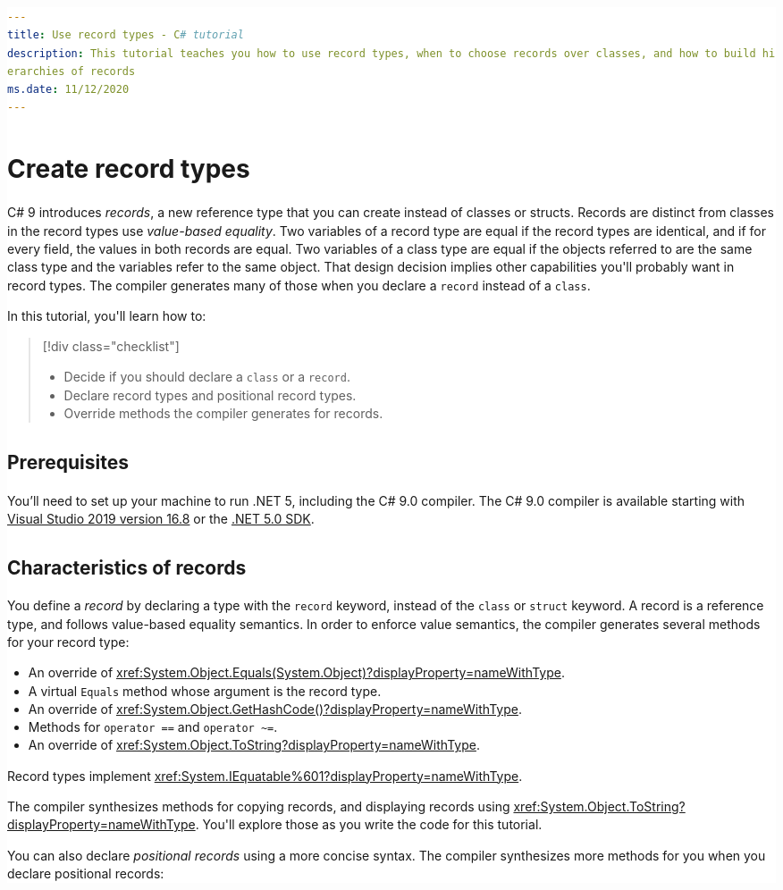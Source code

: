 ```yaml
---
title: Use record types - C# tutorial
description: This tutorial teaches you how to use record types, when to choose records over classes, and how to build hierarchies of records
ms.date: 11/12/2020
---
```

# Create record types

C# 9 introduces *records*, a new reference type that you can create instead of classes or structs. Records are distinct from classes in the record types use *value-based equality*. Two variables of a record type are equal if the record types are identical, and if for every field, the values in both records are equal. Two variables of a class type are equal if the objects referred to are the same class type and the variables refer to the same object. That design decision implies other capabilities you'll probably want in record types. The compiler generates many of those when you declare a `record` instead of a `class`.

In this tutorial, you'll learn how to:

> [!div class="checklist"]
>
> - Decide if you should declare a `class` or a `record`.
> - Declare record types and positional record types.
> - Override methods the compiler generates for records.

## Prerequisites

You’ll need to set up your machine to run .NET 5, including the C# 9.0 compiler. The C# 9.0 compiler is available starting with [Visual Studio 2019 version 16.8](https://visualstudio.microsoft.com/vs) or the [.NET 5.0 SDK](https://dotnet.microsoft.com/download).

## Characteristics of records

You define a *record* by declaring a type with the `record` keyword, instead of the `class` or `struct` keyword. A record is a reference type, and follows value-based equality semantics. In order to enforce value semantics, the compiler generates several methods for your record type:

- An override of <xref:System.Object.Equals(System.Object)?displayProperty=nameWithType>.
- A virtual `Equals` method whose argument is the record type.
- An override of <xref:System.Object.GetHashCode()?displayProperty=nameWithType>.
- Methods for `operator ==` and `operator ~=`.
- An override of <xref:System.Object.ToString?displayProperty=nameWithType>.

Record types implement <xref:System.IEquatable%601?displayProperty=nameWithType>.

The compiler synthesizes methods for copying records, and displaying records using <xref:System.Object.ToString?displayProperty=nameWithType>. You'll explore those as you write the code for this tutorial.

You can also declare *positional records* using a more concise syntax. The compiler synthesizes more methods for you when you declare positional records:
